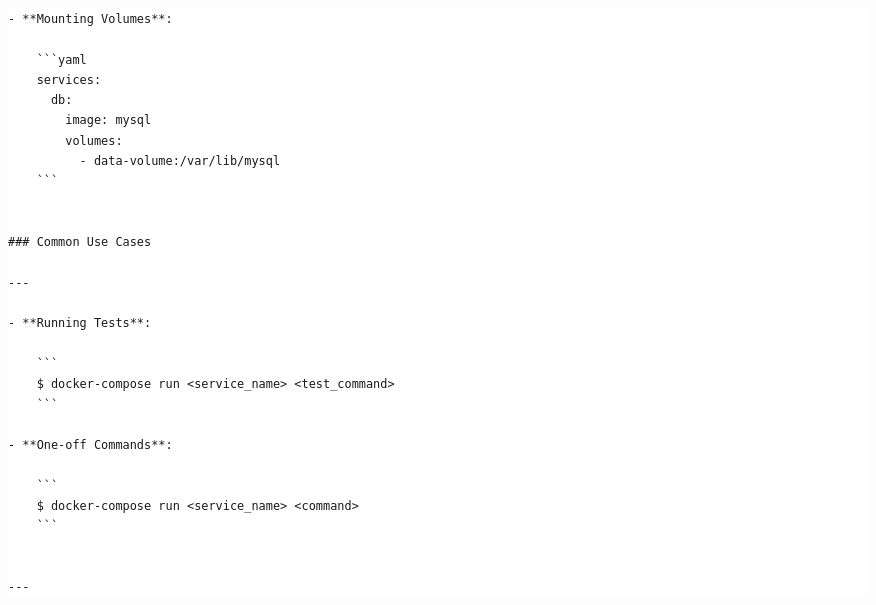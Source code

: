     - **Mounting Volumes**:
        
        ```yaml
        services:
          db:
            image: mysql
            volumes:
              - data-volume:/var/lib/mysql
        ```
        
    
    ### Common Use Cases
    
    ---
    
    - **Running Tests**:
        
        ```
        $ docker-compose run <service_name> <test_command>
        ```
        
    - **One-off Commands**:
        
        ```
        $ docker-compose run <service_name> <command>
        ```
        
    
    ---
